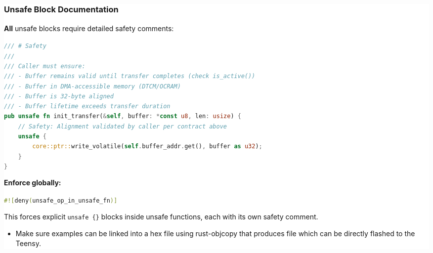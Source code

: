### Unsafe Block Documentation

**All** unsafe blocks require detailed safety comments:

```rust
/// # Safety
///
/// Caller must ensure:
/// - Buffer remains valid until transfer completes (check is_active())
/// - Buffer in DMA-accessible memory (DTCM/OCRAM)
/// - Buffer is 32-byte aligned
/// - Buffer lifetime exceeds transfer duration
pub unsafe fn init_transfer(&self, buffer: *const u8, len: usize) {
    // Safety: Alignment validated by caller per contract above
    unsafe {
        core::ptr::write_volatile(self.buffer_addr.get(), buffer as u32);
    }
}
```

**Enforce globally:**
```rust
#![deny(unsafe_op_in_unsafe_fn)]
```

This forces explicit `unsafe {}` blocks inside unsafe functions, each with its own safety comment.
- Make sure examples can be linked into a hex file using rust-objcopy that produces file which can be directly flashed to the Teensy.
